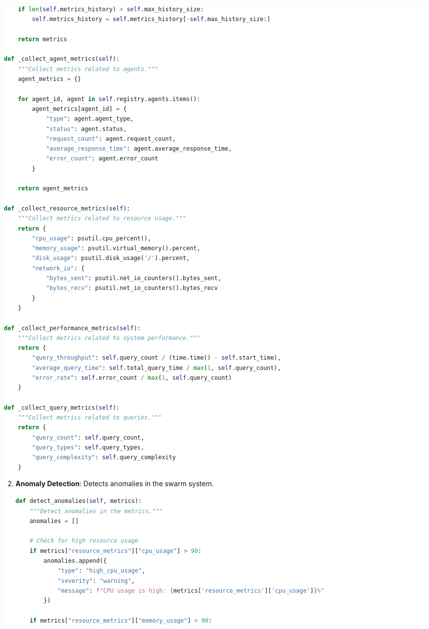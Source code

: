    ```python
       if len(self.metrics_history) > self.max_history_size:
           self.metrics_history = self.metrics_history[-self.max_history_size:]
       
       return metrics
   
   def _collect_agent_metrics(self):
       """Collect metrics related to agents."""
       agent_metrics = {}
       
       for agent_id, agent in self.registry.agents.items():
           agent_metrics[agent_id] = {
               "type": agent.agent_type,
               "status": agent.status,
               "request_count": agent.request_count,
               "average_response_time": agent.average_response_time,
               "error_count": agent.error_count
           }
       
       return agent_metrics
   
   def _collect_resource_metrics(self):
       """Collect metrics related to resource usage."""
       return {
           "cpu_usage": psutil.cpu_percent(),
           "memory_usage": psutil.virtual_memory().percent,
           "disk_usage": psutil.disk_usage('/').percent,
           "network_io": {
               "bytes_sent": psutil.net_io_counters().bytes_sent,
               "bytes_recv": psutil.net_io_counters().bytes_recv
           }
       }
   
   def _collect_performance_metrics(self):
       """Collect metrics related to system performance."""
       return {
           "query_throughput": self.query_count / (time.time() - self.start_time),
           "average_query_time": self.total_query_time / max(1, self.query_count),
           "error_rate": self.error_count / max(1, self.query_count)
       }
   
   def _collect_query_metrics(self):
       """Collect metrics related to queries."""
       return {
           "query_count": self.query_count,
           "query_types": self.query_types,
           "query_complexity": self.query_complexity
       }
   ```

2. **Anomaly Detection**: Detects anomalies in the swarm system.
   ```python
   def detect_anomalies(self, metrics):
       """Detect anomalies in the metrics."""
       anomalies = []
       
       # Check for high resource usage
       if metrics["resource_metrics"]["cpu_usage"] > 90:
           anomalies.append({
               "type": "high_cpu_usage",
               "severity": "warning",
               "message": f"CPU usage is high: {metrics['resource_metrics']['cpu_usage']}%"
           })
       
       if metrics["resource_metrics"]["memory_usage"] > 90:
   ```